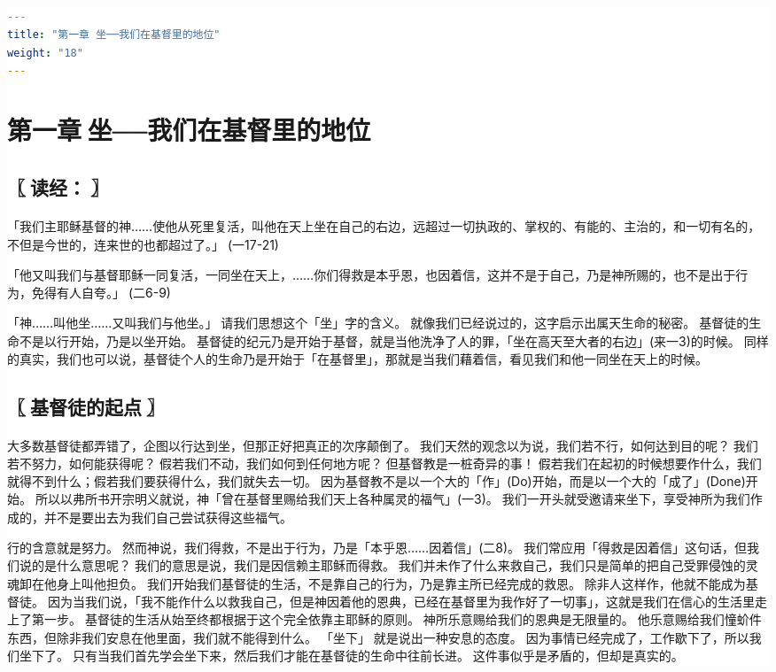 ```yaml
---
title: "第一章 坐──我们在基督里的地位"
weight: "18"
---
```


# 第一章 坐──我们在基督里的地位


## 〖 读经： 〗

「我们主耶稣基督的神……使他从死里复活，叫他在天上坐在自己的右边，远超过一切执政的、掌权的、有能的、主治的，和一切有名的，不但是今世的，连来世的也都超过了。」
(一17-21)

「他又叫我们与基督耶稣一同复活，一同坐在天上，……你们得救是本乎恩，也因着信，这并不是于自己，乃是神所赐的，也不是出于行为，免得有人自夸。」
(二6-9)

「神……叫他坐……又叫我们与他坐。」
请我们思想这个「坐」字的含义。
就像我们已经说过的，这字启示出属天生命的秘密。
基督徒的生命不是以行开始，乃是以坐开始。
基督徒的纪元乃是开始于基督，就是当他洗净了人的罪，「坐在高天至大者的右边」(来一3)的时候。
同样的真实，我们也可以说，基督徒个人的生命乃是开始于「在基督里」，那就是当我们藉着信，看见我们和他一同坐在天上的时候。

## 〖 基督徒的起点 〗

大多数基督徒都弄错了，企图以行达到坐，但那正好把真正的次序颠倒了。
我们天然的观念以为说，我们若不行，如何达到目的呢？
我们若不努力，如何能获得呢？
假若我们不动，我们如何到任何地方呢？
但基督教是一桩奇异的事！
假若我们在起初的时候想要作什么，我们就得不到什么；假若我们要获得什么，我们就失去一切。
因为基督教不是以一个大的「作」(Do)开始，而是以一个大的「成了」(Done)开始。
所以以弗所书开宗明义就说，神「曾在基督里赐给我们天上各种属灵的福气」(一3)。
我们一开头就受邀请来坐下，享受神所为我们作成的，并不是要出去为我们自己尝试获得这些福气。

行的含意就是努力。
然而神说，我们得救，不是出于行为，乃是「本乎恩……因着信」(二8)。
我们常应用「得救是因着信」这句话，但我们说的是什么意思呢？
我们的意思是说，我们是因信赖主耶稣而得救。
我们并未作了什么来救自己，我们只是简单的把自己受罪侵蚀的灵魂卸在他身上叫他担负。
我们开始我们基督徒的生活，不是靠自己的行为，乃是靠主所已经完成的救恩。
除非人这样作，他就不能成为基督徒。
因为当我们说，「我不能作什么以救我自己，但是神因着他的恩典，已经在基督里为我作好了一切事」，这就是我们在信心的生活里走上了第一步。
基督徒的生活从始至终都根据于这个完全依靠主耶稣的原则。
神所乐意赐给我们的恩典是无限量的。
他乐意赐给我们憧蚧件东西，但除非我们安息在他里面，我们就不能得到什么。
「坐下」
就是说出一种安息的态度。
因为事情已经完成了，工作歇下了，所以我们坐下了。
只有当我们首先学会坐下来，然后我们才能在基督徒的生命中往前长进。
这件事似乎是矛盾的，但却是真实的。
